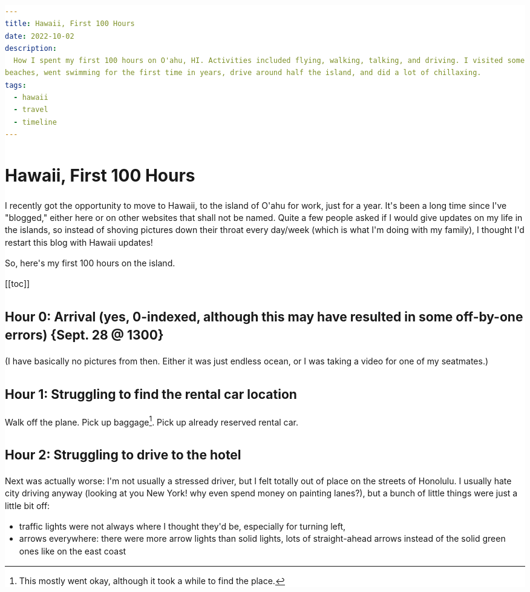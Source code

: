 ```yaml
---
title: Hawaii, First 100 Hours
date: 2022-10-02
description:
  How I spent my first 100 hours on O'ahu, HI. Activities included flying, walking, talking, and driving. I visited some beaches, went swimming for the first time in years, drive around half the island, and did a lot of chillaxing. 
tags:
  - hawaii
  - travel
  - timeline
---
```


<script setup lang="ts">
import ImageFigure from "../../components/ImageFigure.vue";
import VideoFigure from "../../components/VideoFigure.vue";
</script>

# Hawaii, First 100 Hours

I recently got the opportunity to move to Hawaii, to the island of O'ahu for work, just for a year. It's been a long time since I've "blogged," either here or on other websites that shall not be named. Quite a few people asked if I would give updates on my life in the islands, so instead of shoving pictures down their throat every day/week (which is what I'm doing with my family), I thought I'd restart this blog with Hawaii updates!

So, here's my first 100 hours on the island.

[[toc]]

## Hour 0: Arrival (yes, 0-indexed, although this may have resulted in some off-by-one errors) {Sept. 28 @ 1300}

(I have basically no pictures from then. Either it was just endless ocean, or I was taking a video for one of my seatmates.)

<ImageFigure
  src="https://imagedelivery.net/7C1mUcUrNdx3duk-3ddYww/c157c1fd-1209-45c7-ce32-3d6b41257f00/public"
  caption="This is the only photographic record of my arriving by plane and not by swimming across the Pacific. Also, please contact me if you know what the white things are!"/>

## Hour 1: Struggling to find the rental car location

Walk off the plane. Pick up baggage[^baggageIncident]. Pick up already reserved rental car.

[^baggageIncident]: This mostly went okay, although it took a while to find the place.

## Hour 2: Struggling to drive to the hotel

Next was actually worse: I'm not usually a stressed driver, but I felt totally out of place on the streets of Honolulu. I usually hate city driving anyway (looking at you New York! why even spend money on painting lanes?), but a bunch of little things were just a little bit off:
- traffic lights were not always where I thought they'd be, especially for turning left,
- arrows everywhere: there were more arrow lights than solid lights, lots of straight-ahead arrows instead of the solid green ones like on the east coast


[^tourist-trap]: It wasn't really a "tourist trap," but I was stuck in the labyrinthine layout of the hotels and shopping centers in that area. All of Hour 6 was basically spent trying to get out of there.
[^711]: 7-Elevens in Taiwan are actually real "convenience" stores: they're everywhere, and they have tons of variety and all sorts of things in them. Usually, 7-Elevens in the mainland US ranked near the bottom of gas station convenience stores.
[^open-air]: I've also noticed that Hawaii has an architectural design that assumes its climate. Tons of places are just open air: many parts of the airport, malls, stairwells, etc. Must be nice to have such nice weather all the time.
[^butt]: This reminds me, I still need to check out [Itchy Butt](https://goo.gl/maps/2uXTx7buSQ4bkjtx8).